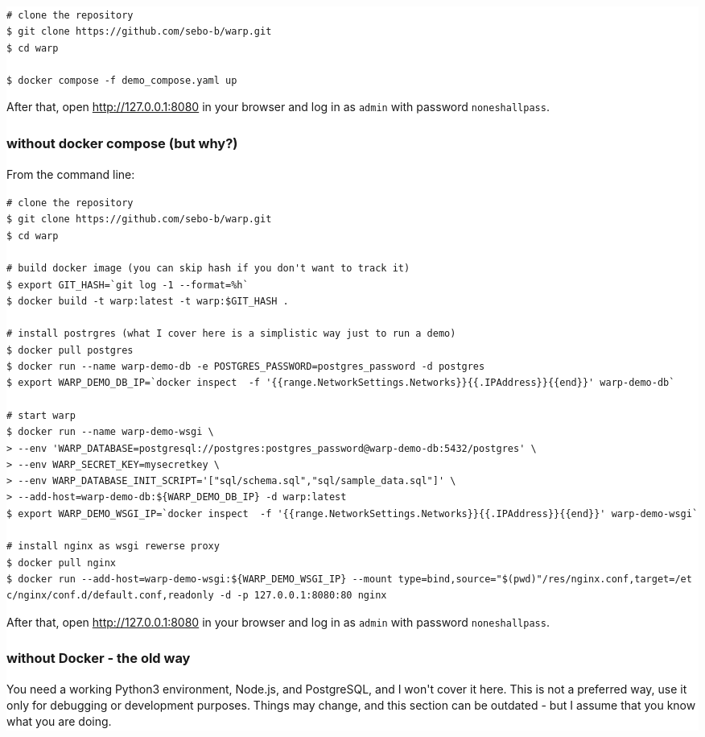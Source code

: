 ```
# clone the repository
$ git clone https://github.com/sebo-b/warp.git
$ cd warp

$ docker compose -f demo_compose.yaml up
```

After that, open http://127.0.0.1:8080 in your browser and log in as `admin` with password `noneshallpass`.

### without docker compose (but why?)

From the command line:

```
# clone the repository
$ git clone https://github.com/sebo-b/warp.git
$ cd warp

# build docker image (you can skip hash if you don't want to track it)
$ export GIT_HASH=`git log -1 --format=%h`
$ docker build -t warp:latest -t warp:$GIT_HASH .

# install postrgres (what I cover here is a simplistic way just to run a demo)
$ docker pull postgres
$ docker run --name warp-demo-db -e POSTGRES_PASSWORD=postgres_password -d postgres
$ export WARP_DEMO_DB_IP=`docker inspect  -f '{{range.NetworkSettings.Networks}}{{.IPAddress}}{{end}}' warp-demo-db`

# start warp
$ docker run --name warp-demo-wsgi \
> --env 'WARP_DATABASE=postgresql://postgres:postgres_password@warp-demo-db:5432/postgres' \
> --env WARP_SECRET_KEY=mysecretkey \
> --env WARP_DATABASE_INIT_SCRIPT='["sql/schema.sql","sql/sample_data.sql"]' \
> --add-host=warp-demo-db:${WARP_DEMO_DB_IP} -d warp:latest
$ export WARP_DEMO_WSGI_IP=`docker inspect  -f '{{range.NetworkSettings.Networks}}{{.IPAddress}}{{end}}' warp-demo-wsgi`

# install nginx as wsgi rewerse proxy
$ docker pull nginx
$ docker run --add-host=warp-demo-wsgi:${WARP_DEMO_WSGI_IP} --mount type=bind,source="$(pwd)"/res/nginx.conf,target=/etc/nginx/conf.d/default.conf,readonly -d -p 127.0.0.1:8080:80 nginx
```

After that, open http://127.0.0.1:8080 in your browser and log in as `admin` with password `noneshallpass`.

### without Docker - the old way

You need a working Python3 environment, Node.js, and PostgreSQL, and I won't cover it here. This is not a preferred way, use it only for debugging or development purposes. Things may change, and this section can be outdated - but I assume that you know what you are doing.
